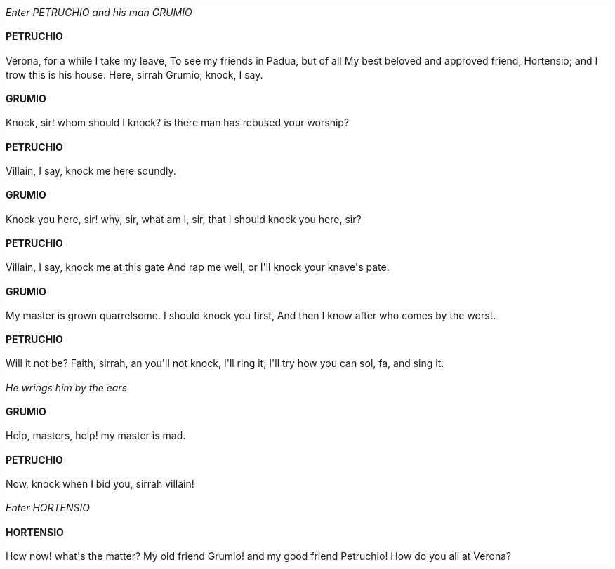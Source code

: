_Enter PETRUCHIO and his man GRUMIO_

**PETRUCHIO**

Verona, for a while I take my leave,
To see my friends in Padua, but of all
My best beloved and approved friend,
Hortensio; and I trow this is his house.
Here, sirrah Grumio; knock, I say.


**GRUMIO**

Knock, sir! whom should I knock? is there man has
rebused your worship?


**PETRUCHIO**

Villain, I say, knock me here soundly.


**GRUMIO**

Knock you here, sir! why, sir, what am I, sir, that
I should knock you here, sir?


**PETRUCHIO**

Villain, I say, knock me at this gate
And rap me well, or I'll knock your knave's pate.


**GRUMIO**

My master is grown quarrelsome. I should knock
you first,
And then I know after who comes by the worst.


**PETRUCHIO**

Will it not be?
Faith, sirrah, an you'll not knock, I'll ring it;
I'll try how you can sol, fa, and sing it.


_He wrings him by the ears_

**GRUMIO**

Help, masters, help! my master is mad.


**PETRUCHIO**

Now, knock when I bid you, sirrah villain!


_Enter HORTENSIO_

**HORTENSIO**

How now! what's the matter? My old friend Grumio!
and my good friend Petruchio! How do you all at Verona?
